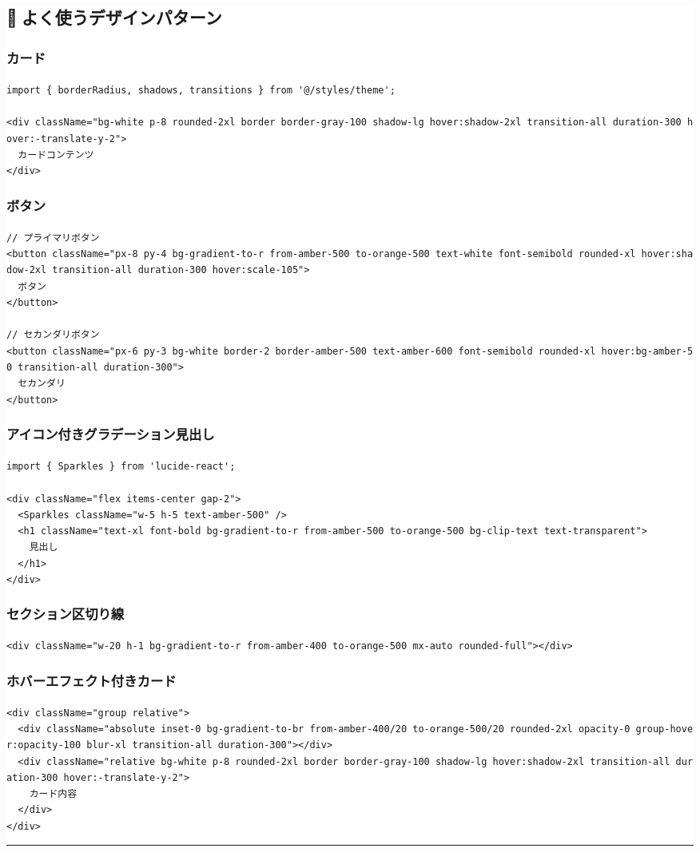 
## 🎨 よく使うデザインパターン

### カード

```tsx
import { borderRadius, shadows, transitions } from '@/styles/theme';

<div className="bg-white p-8 rounded-2xl border border-gray-100 shadow-lg hover:shadow-2xl transition-all duration-300 hover:-translate-y-2">
  カードコンテンツ
</div>
```

### ボタン

```tsx
// プライマリボタン
<button className="px-8 py-4 bg-gradient-to-r from-amber-500 to-orange-500 text-white font-semibold rounded-xl hover:shadow-2xl transition-all duration-300 hover:scale-105">
  ボタン
</button>

// セカンダリボタン
<button className="px-6 py-3 bg-white border-2 border-amber-500 text-amber-600 font-semibold rounded-xl hover:bg-amber-50 transition-all duration-300">
  セカンダリ
</button>
```

### アイコン付きグラデーション見出し

```tsx
import { Sparkles } from 'lucide-react';

<div className="flex items-center gap-2">
  <Sparkles className="w-5 h-5 text-amber-500" />
  <h1 className="text-xl font-bold bg-gradient-to-r from-amber-500 to-orange-500 bg-clip-text text-transparent">
    見出し
  </h1>
</div>
```

### セクション区切り線

```tsx
<div className="w-20 h-1 bg-gradient-to-r from-amber-400 to-orange-500 mx-auto rounded-full"></div>
```

### ホバーエフェクト付きカード

```tsx
<div className="group relative">
  <div className="absolute inset-0 bg-gradient-to-br from-amber-400/20 to-orange-500/20 rounded-2xl opacity-0 group-hover:opacity-100 blur-xl transition-all duration-300"></div>
  <div className="relative bg-white p-8 rounded-2xl border border-gray-100 shadow-lg hover:shadow-2xl transition-all duration-300 hover:-translate-y-2">
    カード内容
  </div>
</div>
```

---